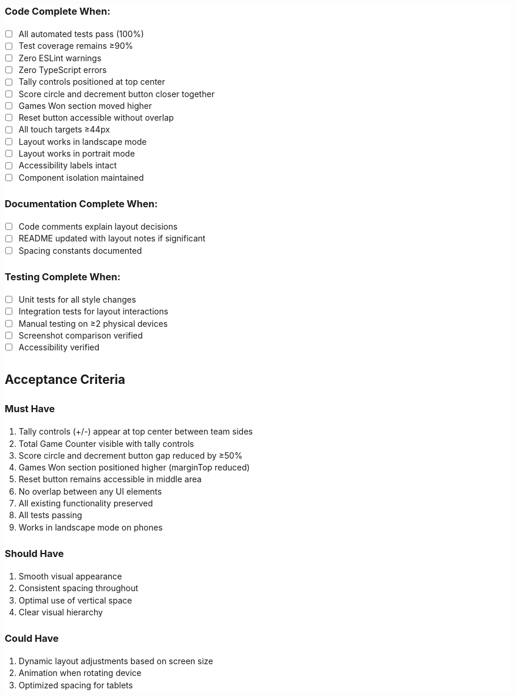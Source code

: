 ### Code Complete When:
- [ ] All automated tests pass (100%)
- [ ] Test coverage remains ≥90%
- [ ] Zero ESLint warnings
- [ ] Zero TypeScript errors
- [ ] Tally controls positioned at top center
- [ ] Score circle and decrement button closer together
- [ ] Games Won section moved higher
- [ ] Reset button accessible without overlap
- [ ] All touch targets ≥44px
- [ ] Layout works in landscape mode
- [ ] Layout works in portrait mode
- [ ] Accessibility labels intact
- [ ] Component isolation maintained

### Documentation Complete When:
- [ ] Code comments explain layout decisions
- [ ] README updated with layout notes if significant
- [ ] Spacing constants documented

### Testing Complete When:
- [ ] Unit tests for all style changes
- [ ] Integration tests for layout interactions
- [ ] Manual testing on ≥2 physical devices
- [ ] Screenshot comparison verified
- [ ] Accessibility verified

## Acceptance Criteria

### Must Have
1. Tally controls (+/-) appear at top center between team sides
2. Total Game Counter visible with tally controls
3. Score circle and decrement button gap reduced by ≥50%
4. Games Won section positioned higher (marginTop reduced)
5. Reset button remains accessible in middle area
6. No overlap between any UI elements
7. All existing functionality preserved
8. All tests passing
9. Works in landscape mode on phones

### Should Have
1. Smooth visual appearance
2. Consistent spacing throughout
3. Optimal use of vertical space
4. Clear visual hierarchy

### Could Have
1. Dynamic layout adjustments based on screen size
2. Animation when rotating device
3. Optimized spacing for tablets

